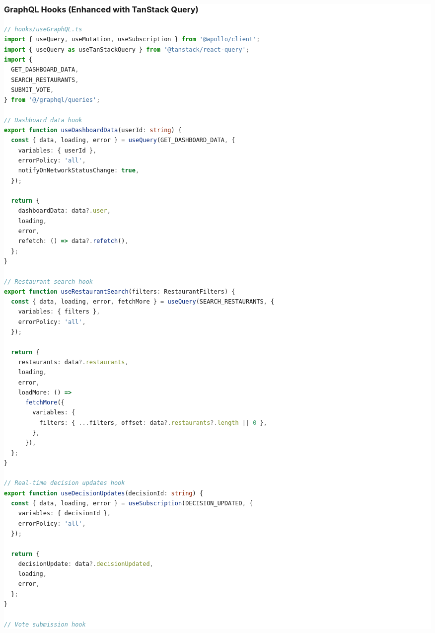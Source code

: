 ### GraphQL Hooks (Enhanced with TanStack Query)

```typescript
// hooks/useGraphQL.ts
import { useQuery, useMutation, useSubscription } from '@apollo/client';
import { useQuery as useTanStackQuery } from '@tanstack/react-query';
import {
  GET_DASHBOARD_DATA,
  SEARCH_RESTAURANTS,
  SUBMIT_VOTE,
} from '@/graphql/queries';

// Dashboard data hook
export function useDashboardData(userId: string) {
  const { data, loading, error } = useQuery(GET_DASHBOARD_DATA, {
    variables: { userId },
    errorPolicy: 'all',
    notifyOnNetworkStatusChange: true,
  });

  return {
    dashboardData: data?.user,
    loading,
    error,
    refetch: () => data?.refetch(),
  };
}

// Restaurant search hook
export function useRestaurantSearch(filters: RestaurantFilters) {
  const { data, loading, error, fetchMore } = useQuery(SEARCH_RESTAURANTS, {
    variables: { filters },
    errorPolicy: 'all',
  });

  return {
    restaurants: data?.restaurants,
    loading,
    error,
    loadMore: () =>
      fetchMore({
        variables: {
          filters: { ...filters, offset: data?.restaurants?.length || 0 },
        },
      }),
  };
}

// Real-time decision updates hook
export function useDecisionUpdates(decisionId: string) {
  const { data, loading, error } = useSubscription(DECISION_UPDATED, {
    variables: { decisionId },
    errorPolicy: 'all',
  });

  return {
    decisionUpdate: data?.decisionUpdated,
    loading,
    error,
  };
}

// Vote submission hook
```